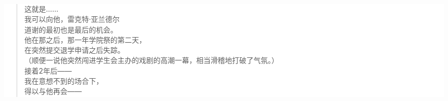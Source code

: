 > 这就是……  
> 我可以向他，雷克特·亚兰德尔  
> 道谢的最初也是最后的机会。  
> 他在那之后，那一年学院祭的第二天，  
> 在突然提交退学申请之后失踪。  
> （顺便一说他突然闯进学生会主办的戏剧的高潮一幕，相当滑稽地打破了气氛。）  
> 接着2年后——  
> 我在意想不到的场合下，  
> 得以与他再会——  

